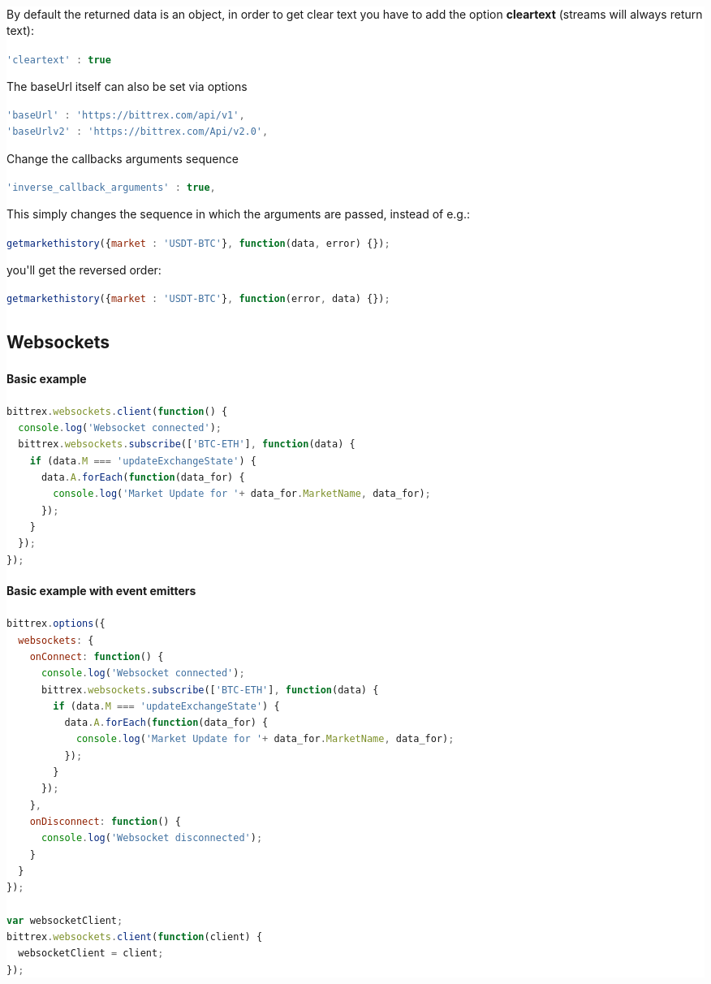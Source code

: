 By default the returned data is an object, in order to get clear text you have to add the option **cleartext** (streams will always return text):
```javascript
'cleartext' : true
```

The baseUrl itself can also be set via options
```javascript
'baseUrl' : 'https://bittrex.com/api/v1',
'baseUrlv2' : 'https://bittrex.com/Api/v2.0',
```

Change the callbacks arguments sequence
```javascript
'inverse_callback_arguments' : true,
```
This simply changes the sequence in which the arguments are passed, instead of e.g.:
```javascript
getmarkethistory({market : 'USDT-BTC'}, function(data, error) {});
```
you'll get the reversed order:
```javascript
getmarkethistory({market : 'USDT-BTC'}, function(error, data) {});
```


Websockets
--

#### Basic example
```javascript
bittrex.websockets.client(function() {
  console.log('Websocket connected');
  bittrex.websockets.subscribe(['BTC-ETH'], function(data) {
    if (data.M === 'updateExchangeState') {
      data.A.forEach(function(data_for) {
        console.log('Market Update for '+ data_for.MarketName, data_for);
      });
    }
  });
});
```

#### Basic example with event emitters
```javascript
bittrex.options({
  websockets: {
    onConnect: function() {
      console.log('Websocket connected');
      bittrex.websockets.subscribe(['BTC-ETH'], function(data) {
        if (data.M === 'updateExchangeState') {
          data.A.forEach(function(data_for) {
            console.log('Market Update for '+ data_for.MarketName, data_for);
          });
        }
      });
    },
    onDisconnect: function() {
      console.log('Websocket disconnected');
    }
  }
});

var websocketClient;
bittrex.websockets.client(function(client) {
  websocketClient = client;
});
```
